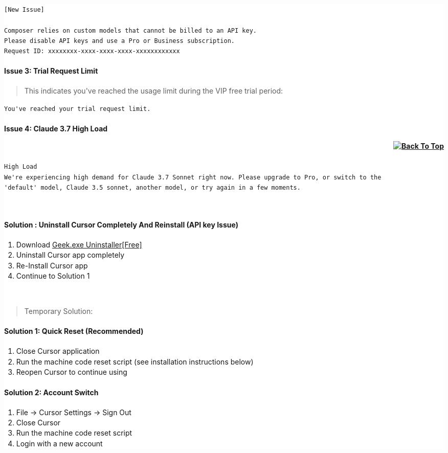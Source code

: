 ```text
[New Issue]

Composer relies on custom models that cannot be billed to an API key.
Please disable API keys and use a Pro or Business subscription.
Request ID: xxxxxxxx-xxxx-xxxx-xxxx-xxxxxxxxxxxx
```

#### Issue 3: Trial Request Limit

> This indicates you've reached the usage limit during the VIP free trial period:

```text
You've reached your trial request limit.
```

#### Issue 4: Claude 3.7 High Load <p align="right"><a href="#issue4"><img src="https://img.shields.io/badge/Move%20to%20Solution-purple?style=plastic" alt="Back To Top"></a></p>

```text
High Load 
We're experiencing high demand for Claude 3.7 Sonnet right now. Please upgrade to Pro, or switch to the
'default' model, Claude 3.5 sonnet, another model, or try again in a few moments.
```

<br>

<p id="issue2"></p>

#### Solution : Uninstall Cursor Completely And Reinstall (API key Issue)

1. Download [Geek.exe Uninstaller[Free]](https://geekuninstaller.com/download)
2. Uninstall Cursor app completely
3. Re-Install Cursor app
4. Continue to Solution 1

<br>

<p id="issue1"></p>

> Temporary Solution:

#### Solution 1: Quick Reset (Recommended)

1. Close Cursor application
2. Run the machine code reset script (see installation instructions below)
3. Reopen Cursor to continue using

#### Solution 2: Account Switch

1. File -> Cursor Settings -> Sign Out
2. Close Cursor
3. Run the machine code reset script
4. Login with a new account

